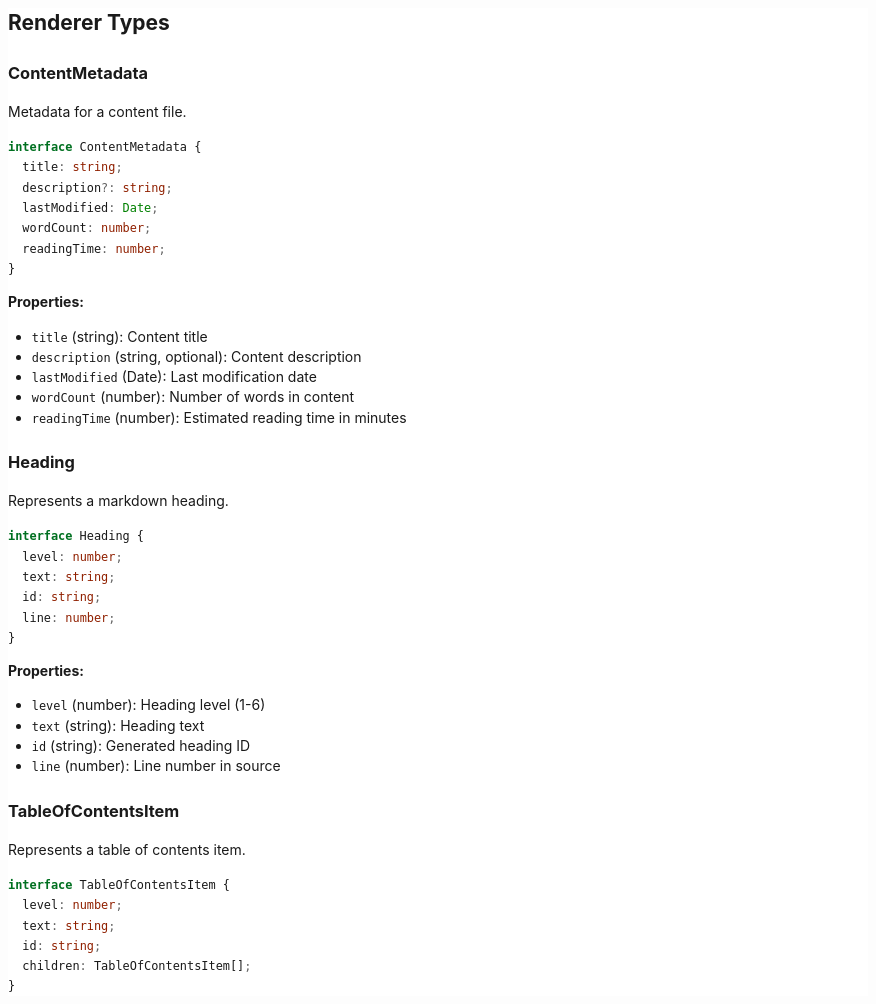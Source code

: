

## Renderer Types

### ContentMetadata

Metadata for a content file.

```typescript
interface ContentMetadata {
  title: string;
  description?: string;
  lastModified: Date;
  wordCount: number;
  readingTime: number;
}
```

**Properties:**
- `title` (string): Content title
- `description` (string, optional): Content description
- `lastModified` (Date): Last modification date
- `wordCount` (number): Number of words in content
- `readingTime` (number): Estimated reading time in minutes

### Heading

Represents a markdown heading.

```typescript
interface Heading {
  level: number;
  text: string;
  id: string;
  line: number;
}
```

**Properties:**
- `level` (number): Heading level (1-6)
- `text` (string): Heading text
- `id` (string): Generated heading ID
- `line` (number): Line number in source

### TableOfContentsItem

Represents a table of contents item.

```typescript
interface TableOfContentsItem {
  level: number;
  text: string;
  id: string;
  children: TableOfContentsItem[];
}
```
